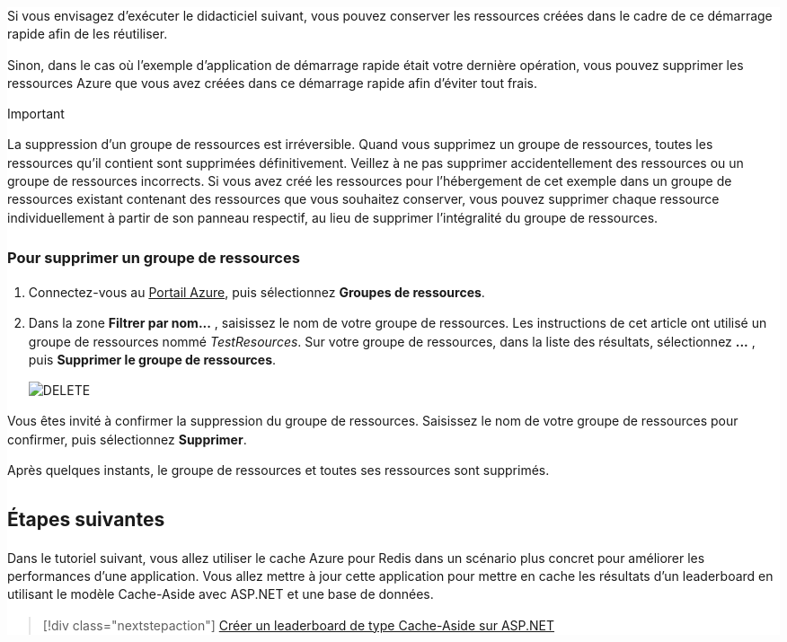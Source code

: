 Si vous envisagez d’exécuter le didacticiel suivant, vous pouvez conserver les ressources créées dans le cadre de ce démarrage rapide afin de les réutiliser.

Sinon, dans le cas où l’exemple d’application de démarrage rapide était votre dernière opération, vous pouvez supprimer les ressources Azure que vous avez créées dans ce démarrage rapide afin d’éviter tout frais. 

> [!IMPORTANT]
> La suppression d’un groupe de ressources est irréversible. Quand vous supprimez un groupe de ressources, toutes les ressources qu’il contient sont supprimées définitivement. Veillez à ne pas supprimer accidentellement des ressources ou un groupe de ressources incorrects. Si vous avez créé les ressources pour l’hébergement de cet exemple dans un groupe de ressources existant contenant des ressources que vous souhaitez conserver, vous pouvez supprimer chaque ressource individuellement à partir de son panneau respectif, au lieu de supprimer l’intégralité du groupe de ressources.

### <a name="to-delete-a-resource-group"></a>Pour supprimer un groupe de ressources

1. Connectez-vous au [Portail Azure](https://portal.azure.com), puis sélectionnez **Groupes de ressources**.

2. Dans la zone **Filtrer par nom...** , saisissez le nom de votre groupe de ressources. Les instructions de cet article ont utilisé un groupe de ressources nommé *TestResources*. Sur votre groupe de ressources, dans la liste des résultats, sélectionnez **...** , puis **Supprimer le groupe de ressources**.

    ![DELETE](./media/cache-web-app-howto/cache-delete-resource-group.png)

Vous êtes invité à confirmer la suppression du groupe de ressources. Saisissez le nom de votre groupe de ressources pour confirmer, puis sélectionnez **Supprimer**.

Après quelques instants, le groupe de ressources et toutes ses ressources sont supprimés.

## <a name="next-steps"></a>Étapes suivantes

Dans le tutoriel suivant, vous allez utiliser le cache Azure pour Redis dans un scénario plus concret pour améliorer les performances d’une application. Vous allez mettre à jour cette application pour mettre en cache les résultats d’un leaderboard en utilisant le modèle Cache-Aside avec ASP.NET et une base de données.

> [!div class="nextstepaction"]
> [Créer un leaderboard de type Cache-Aside sur ASP.NET](cache-web-app-cache-aside-leaderboard.md)
